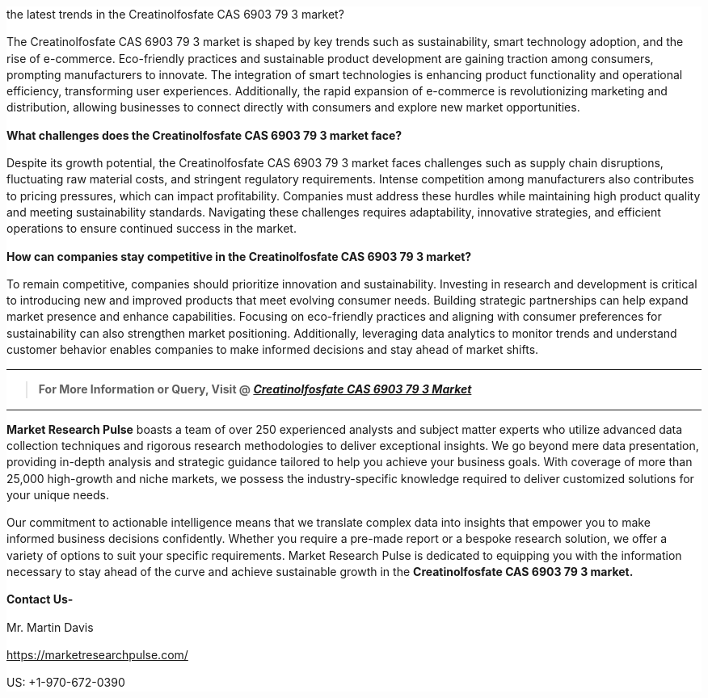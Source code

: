 the latest trends in the Creatinolfosfate CAS 6903 79 3 market?</strong></p><p>The Creatinolfosfate CAS 6903 79 3 market is shaped by key trends such as sustainability, smart technology adoption, and the rise of e-commerce. Eco-friendly practices and sustainable product development are gaining traction among consumers, prompting manufacturers to innovate. The integration of smart technologies is enhancing product functionality and operational efficiency, transforming user experiences. Additionally, the rapid expansion of e-commerce is revolutionizing marketing and distribution, allowing businesses to connect directly with consumers and explore new market opportunities.</p><p><strong>What challenges does the Creatinolfosfate CAS 6903 79 3 market face?</strong></p><p>Despite its growth potential, the Creatinolfosfate CAS 6903 79 3 market faces challenges such as supply chain disruptions, fluctuating raw material costs, and stringent regulatory requirements. Intense competition among manufacturers also contributes to pricing pressures, which can impact profitability. Companies must address these hurdles while maintaining high product quality and meeting sustainability standards. Navigating these challenges requires adaptability, innovative strategies, and efficient operations to ensure continued success in the market.</p><p><strong>How can companies stay competitive in the Creatinolfosfate CAS 6903 79 3 market?</strong></p><p>To remain competitive, companies should prioritize innovation and sustainability. Investing in research and development is critical to introducing new and improved products that meet evolving consumer needs. Building strategic partnerships can help expand market presence and enhance capabilities. Focusing on eco-friendly practices and aligning with consumer preferences for sustainability can also strengthen market positioning. Additionally, leveraging data analytics to monitor trends and understand customer behavior enables companies to make informed decisions and stay ahead of market shifts.</p><hr /><blockquote><p><strong>For More Information or Query, Visit @&nbsp;<em><a href="https://marketresearchpulse.com/report/122328/creatinolfosfate-cas-6903-79-3-market?utm_source=Linkedin&utm_medium=023">Creatinolfosfate CAS 6903 79 3 Market</a></em></strong></p></blockquote><hr /><p><strong>Market Research Pulse</strong> boasts a team of over 250 experienced analysts and subject matter experts who utilize advanced data collection techniques and rigorous research methodologies to deliver exceptional insights. We go beyond mere data presentation, providing in-depth analysis and strategic guidance tailored to help you achieve your business goals. With coverage of more than 25,000 high-growth and niche markets, we possess the industry-specific knowledge required to deliver customized solutions for your unique needs.</p><p>Our commitment to actionable intelligence means that we translate complex data into insights that empower you to make informed business decisions confidently. Whether you require a pre-made report or a bespoke research solution, we offer a variety of options to suit your specific requirements. Market Research Pulse is dedicated to equipping you with the information necessary to stay ahead of the curve and achieve sustainable growth in the <strong>Creatinolfosfate CAS 6903 79 3 market.</strong></p><p><strong>Contact Us-</strong></p><p>Mr. Martin Davis</p><p>https://marketresearchpulse.com/</p><p>US: +1-970-672-0390</p>